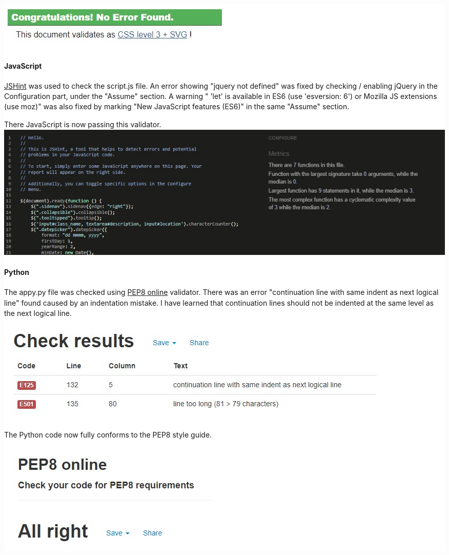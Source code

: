 ![css check pass](docs/readme-img/css-error2.jpg)

#### JavaScript

[JSHint](https://jshint.com/) was used to check the script.js file. 
An error showing "jquery not defined" was fixed by checking / enabling jQuery in the Configuration part, under the "Assume" section.
A warning "	'let' is available in ES6 (use 'esversion: 6') or Mozilla JS extensions (use moz)" was also fixed by marking "New JavaScript features (ES6)" in the same "Assume" section.

There JavaScript is now passing this validator. 
![jshint](docs/readme-img/jshint2.jpg)

#### Python

The appy.py file was checked using [PEP8 online](http://pep8online.com/) validator.
There was an error "continuation line with same indent as next logical line" found caused by an indentation mistake. I have learned that continuation lines should not be indented at the same level as the next logical line. 

![pep8](docs/readme-img/pep8.jpg)

The Python code now fully conforms to the PEP8 style guide.

![pep8](docs/readme-img/pep8ok.jpg)
